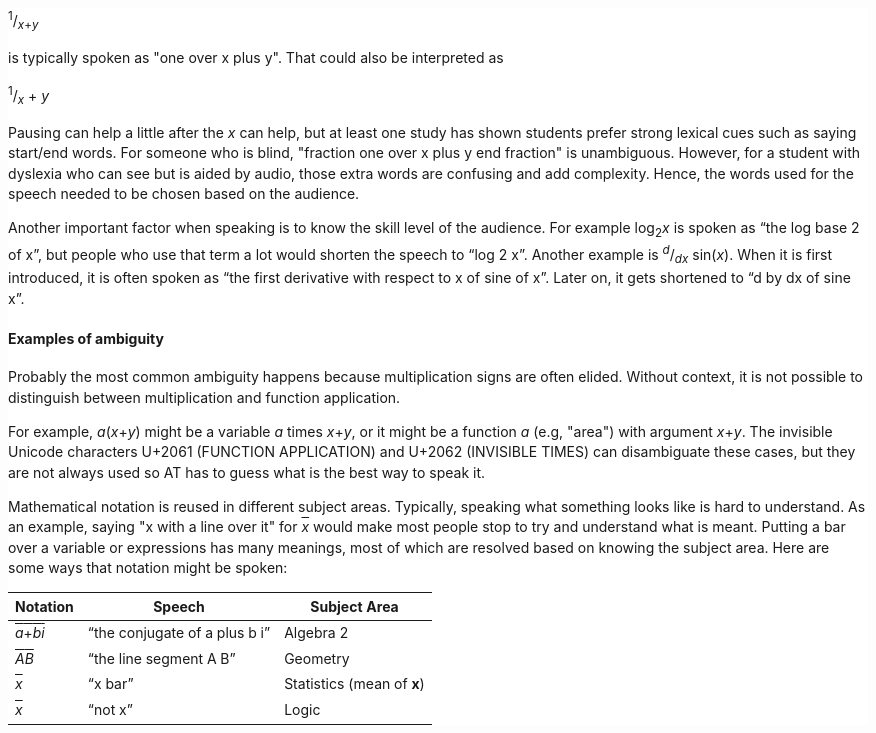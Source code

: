 <sup>1</sup>/<sub><i>x</i>+<i>y</i></sub>

is typically spoken as "one over x plus y". That could also be interpreted as

<sup>1</sup>/<sub><i>x</i></sub> + <i>y</i>

Pausing can help a little after the <i>x</i> can help, but at least one study has shown students prefer strong lexical cues such as saying start/end words. For someone who is blind, "fraction one over x plus y end fraction" is unambiguous. However, for a student with dyslexia who can see but is aided by audio, those extra words are confusing and add complexity. Hence, the words used for the speech needed to be chosen based on the audience.

Another important factor when speaking is to know the skill level of
the audience. For example
log<sub>2</sub><i>x</i>
is spoken as “the log base 2 of x”, but people who use that term a lot would shorten the speech to “log 2 x”.
Another example is <sup><i>d</i></sup>/<sub><i>dx</i></sub> sin(<i>x</i>).
When it is first introduced, it is often spoken as “the first derivative with respect to x of sine of x”. Later on, it gets shortened to “d by dx of sine x”.

#### Examples of ambiguity
Probably the most common ambiguity happens because multiplication
signs are often elided. Without context, it is not possible to
distinguish between multiplication and function application.

For example, <i>a</i>(<i>x</i>+<i>y</i>) might be a variable <i>a</i>
times <i>x</i>+<i>y</i>, or it might be a function <i>a</i> (e.g,
"area") with argument <i>x</i>+<i>y</i>. The invisible Unicode characters U+2061
(FUNCTION APPLICATION) and U+2062 (INVISIBLE TIMES) can disambiguate
these cases, but they are not always used so AT has to guess what is
the best way to speak it.

Mathematical notation is reused in different subject areas. Typically,
speaking what something looks like is hard to understand. As an
example, saying "x with a line over it" for
<i style="text-decoration:overline">x</i>
would make most people stop to try and understand what is
meant. Putting a bar over a variable or expressions has many meanings,
most of which are resolved based on knowing the subject area. Here are
some ways that notation might be spoken:


<table>
<thead><tr><th>Notation</th><th>Speech</th><th>Subject Area</th></tr></thead>
<tbody>
<tr><td> <span style="text-decoration:overline"><i>a</i>+<i>b</i><i>i</i></span>
</td><td>
“the conjugate of a plus b i”
</td><td>
Algebra 2
</td></tr>
<tr><td>  <span style="text-decoration:overline"><i>A</i><i>B</i></span< </td><td>
“the line segment A B”
</td><td>
Geometry
</td></tr>
<tr><td> <span style="text-decoration:overline"><i>x</i></span> </td><td>
“x bar”
</td><td>
Statistics (mean of <b>x</b>)
</td></tr>
<tr><td> <span style="text-decoration:overline"><i>x</i></span> </td><td>
“not x”
</td><td>
Logic
</td></tr>